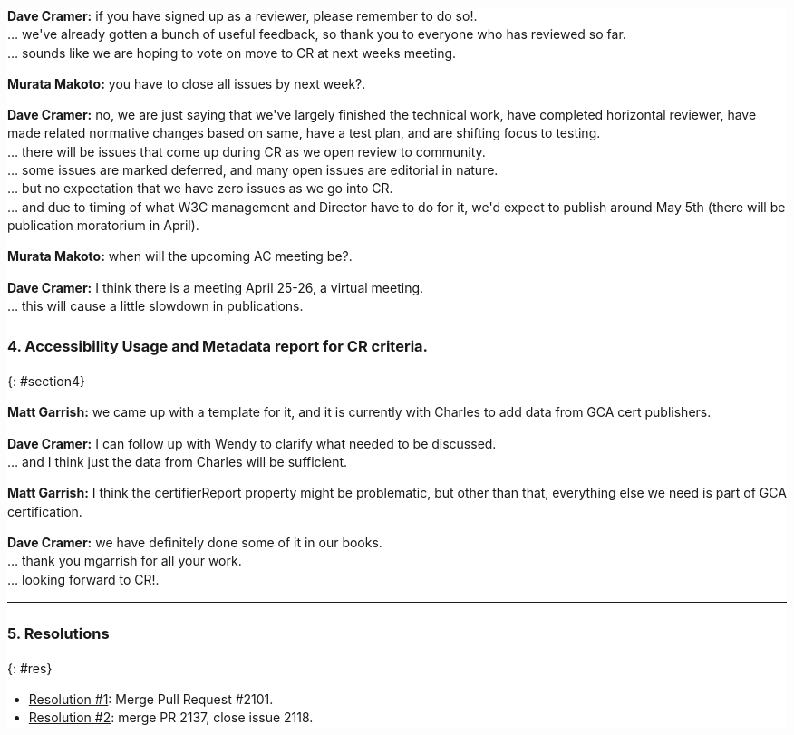 **Dave Cramer:** if you have signed up as a reviewer, please remember to do so!.  
… we've already gotten a bunch of useful feedback, so thank you to everyone who has reviewed so far.  
… sounds like we are hoping to vote on move to CR at next weeks meeting.  

**Murata Makoto:** you have to close all issues by next week?.  

**Dave Cramer:** no, we are just saying that we've largely finished the technical work, have completed horizontal reviewer, have made related normative changes based on same, have a test plan, and are shifting focus to testing.  
… there will be issues that come up during CR as we open review to community.  
… some issues are marked deferred, and many open issues are editorial in nature.  
… but no expectation that we have zero issues as we go into CR.  
… and due to timing of what W3C management and Director have to do for it, we'd expect to publish around May 5th (there will be publication moratorium in April).  

**Murata Makoto:** when will the upcoming AC meeting be?.  

**Dave Cramer:** I think there is a meeting April 25-26, a virtual meeting.  
… this will cause a little slowdown in publications.  

### 4. Accessibility Usage and Metadata report for CR criteria.
{: #section4}

**Matt Garrish:** we came up with a template for it, and it is currently with Charles to add data from GCA cert publishers.  

**Dave Cramer:** I can follow up with Wendy to clarify what needed to be discussed.  
… and I think just the data from Charles will be sufficient.  

**Matt Garrish:** I think the certifierReport property might be problematic, but other than that, everything else we need is part of GCA certification.  

**Dave Cramer:** we have definitely done some of it in our books.  
… thank you mgarrish for all your work.  
… looking forward to CR!.  

---


### 5. Resolutions
{: #res}

* [Resolution #1](#resolution1): Merge Pull Request #2101.
* [Resolution #2](#resolution2): merge PR 2137, close issue 2118.